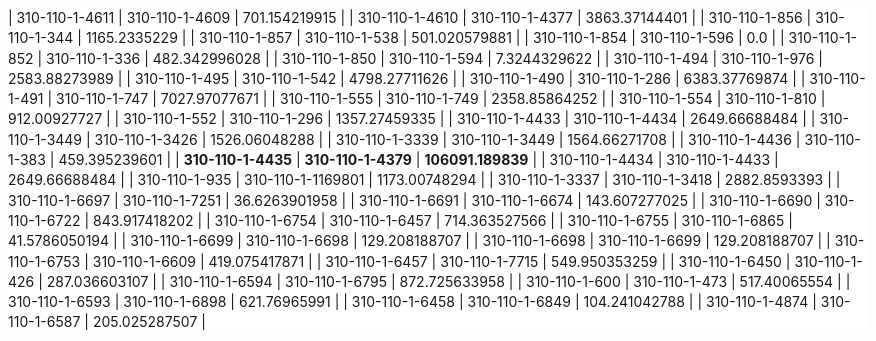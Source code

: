 | 310-110-1-4611 | 310-110-1-4609 | 701.154219915 |
| 310-110-1-4610 | 310-110-1-4377 | 3863.37144401 |
| 310-110-1-856 | 310-110-1-344 | 1165.2335229 |
| 310-110-1-857 | 310-110-1-538 | 501.020579881 |
| 310-110-1-854 | 310-110-1-596 | 0.0 |
| 310-110-1-852 | 310-110-1-336 | 482.342996028 |
| 310-110-1-850 | 310-110-1-594 | 7.3244329622 |
| 310-110-1-494 | 310-110-1-976 | 2583.88273989 |
| 310-110-1-495 | 310-110-1-542 | 4798.27711626 |
| 310-110-1-490 | 310-110-1-286 | 6383.37769874 |
| 310-110-1-491 | 310-110-1-747 | 7027.97077671 |
| 310-110-1-555 | 310-110-1-749 | 2358.85864252 |
| 310-110-1-554 | 310-110-1-810 | 912.00927727 |
| 310-110-1-552 | 310-110-1-296 | 1357.27459335 |
| 310-110-1-4433 | 310-110-1-4434 | 2649.66688484 |
| 310-110-1-3449 | 310-110-1-3426 | 1526.06048288 |
| 310-110-1-3339 | 310-110-1-3449 | 1564.66271708 |
| 310-110-1-4436 | 310-110-1-383 | 459.395239601 |
| **310-110-1-4435** | **310-110-1-4379** | **106091.189839** |
| 310-110-1-4434 | 310-110-1-4433 | 2649.66688484 |
| 310-110-1-935 | 310-110-1-1169801 | 1173.00748294 |
| 310-110-1-3337 | 310-110-1-3418 | 2882.8593393 |
| 310-110-1-6697 | 310-110-1-7251 | 36.6263901958 |
| 310-110-1-6691 | 310-110-1-6674 | 143.607277025 |
| 310-110-1-6690 | 310-110-1-6722 | 843.917418202 |
| 310-110-1-6754 | 310-110-1-6457 | 714.363527566 |
| 310-110-1-6755 | 310-110-1-6865 | 41.5786050194 |
| 310-110-1-6699 | 310-110-1-6698 | 129.208188707 |
| 310-110-1-6698 | 310-110-1-6699 | 129.208188707 |
| 310-110-1-6753 | 310-110-1-6609 | 419.075417871 |
| 310-110-1-6457 | 310-110-1-7715 | 549.950353259 |
| 310-110-1-6450 | 310-110-1-426 | 287.036603107 |
| 310-110-1-6594 | 310-110-1-6795 | 872.725633958 |
| 310-110-1-600 | 310-110-1-473 | 517.40065554 |
| 310-110-1-6593 | 310-110-1-6898 | 621.76965991 |
| 310-110-1-6458 | 310-110-1-6849 | 104.241042788 |
| 310-110-1-4874 | 310-110-1-6587 | 205.025287507 |
